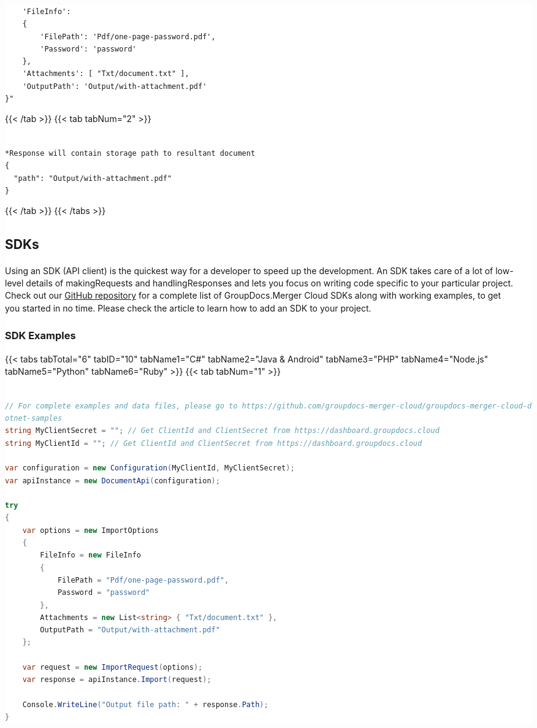 ```html
    'FileInfo':
    {
        'FilePath': 'Pdf/one-page-password.pdf',
        'Password': 'password'
    },    
    'Attachments': [ "Txt/document.txt" ],
    'OutputPath': 'Output/with-attachment.pdf'
}"

```

{{< /tab >}} {{< tab tabNum="2" >}}

```html

*Response will contain storage path to resultant document
{
  "path": "Output/with-attachment.pdf"
}
```

{{< /tab >}} {{< /tabs >}}

## SDKs ##

Using an SDK (API client) is the quickest way for a developer to speed up the development. An SDK takes care of a lot of low-level details of makingRequests and handlingResponses and lets you focus on writing code specific to your particular project. Check out our [GitHub repository](https://github.com/groupdocs-merger-cloud) for a complete list of GroupDocs.Merger Cloud SDKs along with working examples, to get you started in no time. Please check the article to learn how to add an SDK to your project.

### SDK Examples ###

{{< tabs tabTotal="6" tabID="10" tabName1="C#" tabName2="Java & Android" tabName3="PHP" tabName4="Node.js" tabName5="Python" tabName6="Ruby" >}} {{< tab tabNum="1" >}}

```csharp

// For complete examples and data files, please go to https://github.com/groupdocs-merger-cloud/groupdocs-merger-cloud-dotnet-samples
string MyClientSecret = ""; // Get ClientId and ClientSecret from https://dashboard.groupdocs.cloud
string MyClientId = ""; // Get ClientId and ClientSecret from https://dashboard.groupdocs.cloud

var configuration = new Configuration(MyClientId, MyClientSecret);
var apiInstance = new DocumentApi(configuration);

try
{
    var options = new ImportOptions
    {
        FileInfo = new FileInfo
        {
            FilePath = "Pdf/one-page-password.pdf",
            Password = "password"
        },
        Attachments = new List<string> { "Txt/document.txt" },
        OutputPath = "Output/with-attachment.pdf"
    };

    var request = new ImportRequest(options);
    var response = apiInstance.Import(request);

    Console.WriteLine("Output file path: " + response.Path);
}
```